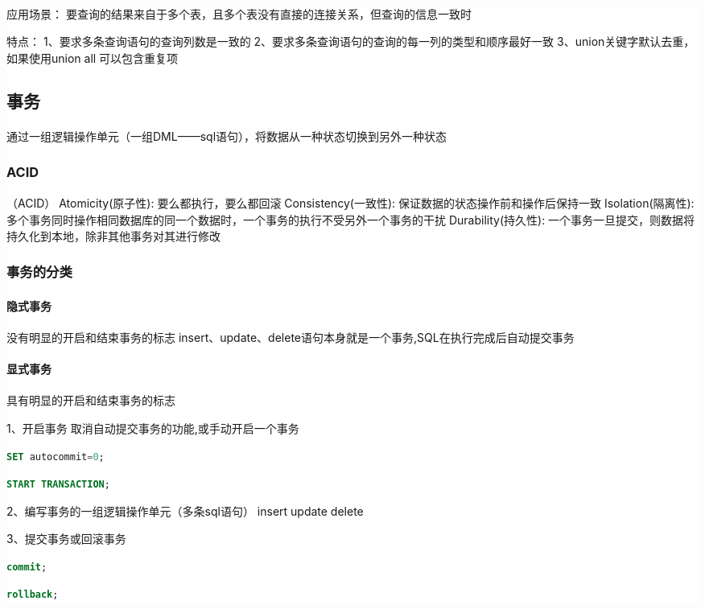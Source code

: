 应用场景：
要查询的结果来自于多个表，且多个表没有直接的连接关系，但查询的信息一致时

特点：
1、要求多条查询语句的查询列数是一致的
2、要求多条查询语句的查询的每一列的类型和顺序最好一致
3、union关键字默认去重，如果使用union all 可以包含重复项

## 事务

通过一组逻辑操作单元（一组DML——sql语句），将数据从一种状态切换到另外一种状态

### ACID

（ACID）
Atomicity(原子性): 要么都执行，要么都回滚
Consistency(一致性): 保证数据的状态操作前和操作后保持一致
Isolation(隔离性): 多个事务同时操作相同数据库的同一个数据时，一个事务的执行不受另外一个事务的干扰
Durability(持久性): 一个事务一旦提交，则数据将持久化到本地，除非其他事务对其进行修改

### 事务的分类

#### 隐式事务

没有明显的开启和结束事务的标志
insert、update、delete语句本身就是一个事务,SQL在执行完成后自动提交事务

#### 显式事务

具有明显的开启和结束事务的标志

1、开启事务
取消自动提交事务的功能,或手动开启一个事务

```sql
SET autocommit=0;
```

```sql
START TRANSACTION;
```

2、编写事务的一组逻辑操作单元（多条sql语句）
insert
update
delete

3、提交事务或回滚事务

```sql
commit;
```

```sql
rollback;
```
